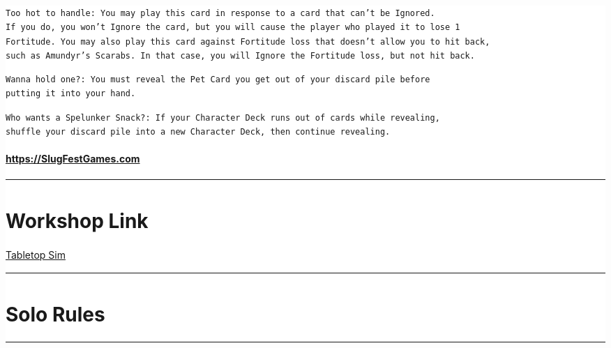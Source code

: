 ```
Too hot to handle: You may play this card in response to a card that can’t be Ignored.
If you do, you won’t Ignore the card, but you will cause the player who played it to lose 1
Fortitude. You may also play this card against Fortitude loss that doesn’t allow you to hit back,
such as Amundyr’s Scarabs. In that case, you will Ignore the Fortitude loss, but not hit back.
```
```
Wanna hold one?: You must reveal the Pet Card you get out of your discard pile before
putting it into your hand.
```
```
Who wants a Spelunker Snack?: If your Character Deck runs out of cards while revealing,
shuffle your discard pile into a new Character Deck, then continue revealing.
```
#### https://SlugFestGames.com




---
# Workshop Link

[Tabletop Sim](https://steamcommunity.com/sharedfiles/filedetails/?id=1392822598)

---

# Solo Rules


---

